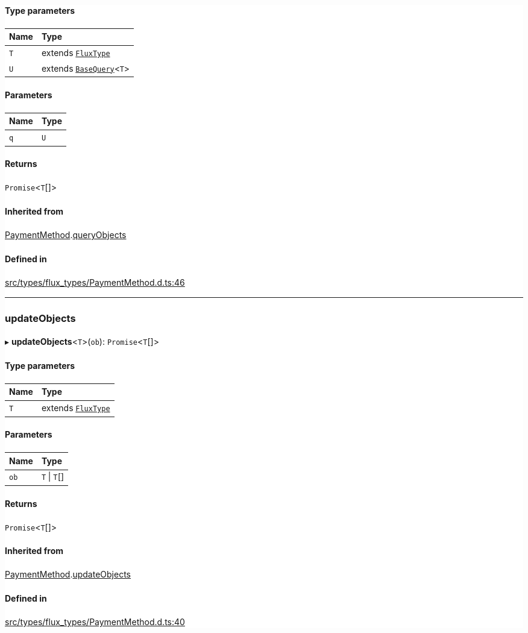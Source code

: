#### Type parameters

| Name | Type |
| :------ | :------ |
| `T` | extends [`FluxType`](flux_types_FluxType.FluxType.md) |
| `U` | extends [`BaseQuery`](flux_types_BaseQuery.BaseQuery.md)\<`T`\> |

#### Parameters

| Name | Type |
| :------ | :------ |
| `q` | `U` |

#### Returns

`Promise`\<`T`[]\>

#### Inherited from

[PaymentMethod](flux_types_PaymentMethod.PaymentMethod.md).[queryObjects](flux_types_PaymentMethod.PaymentMethod.md#queryobjects)

#### Defined in

[src/types/flux_types/PaymentMethod.d.ts:46](https://github.com/fluxpayments1/fluxpayments_api_ts/blob/04e1ffcb5aff57642b62dd938b8f3f584c8b091f/src/types/flux_types/PaymentMethod.d.ts#L46)

___

### updateObjects

▸ **updateObjects**\<`T`\>(`ob`): `Promise`\<`T`[]\>

#### Type parameters

| Name | Type |
| :------ | :------ |
| `T` | extends [`FluxType`](flux_types_FluxType.FluxType.md) |

#### Parameters

| Name | Type |
| :------ | :------ |
| `ob` | `T` \| `T`[] |

#### Returns

`Promise`\<`T`[]\>

#### Inherited from

[PaymentMethod](flux_types_PaymentMethod.PaymentMethod.md).[updateObjects](flux_types_PaymentMethod.PaymentMethod.md#updateobjects)

#### Defined in

[src/types/flux_types/PaymentMethod.d.ts:40](https://github.com/fluxpayments1/fluxpayments_api_ts/blob/04e1ffcb5aff57642b62dd938b8f3f584c8b091f/src/types/flux_types/PaymentMethod.d.ts#L40)
